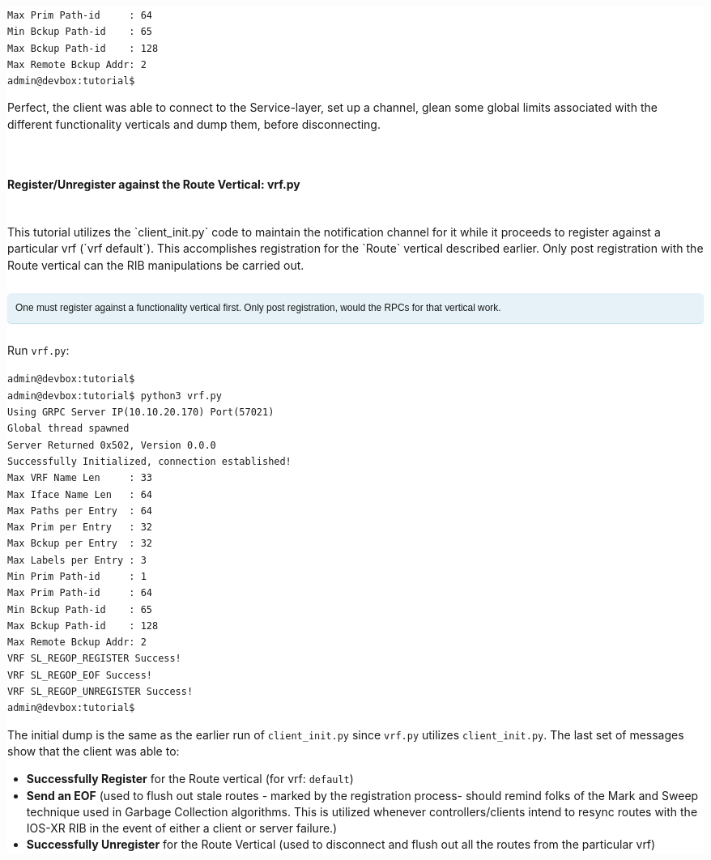 ```
Max Prim Path-id     : 64
Min Bckup Path-id    : 65
Max Bckup Path-id    : 128
Max Remote Bckup Addr: 2
admin@devbox:tutorial$
```

Perfect, the client was able to connect to the Service-layer, set up a channel, glean some global limits associated with the different functionality verticals and dump them, before disconnecting.

&nbsp;<br/>
#### Register/Unregister against the Route Vertical: vrf.py  
<br/>
This tutorial utilizes the `client_init.py` code to maintain the notification channel for it while it proceeds to register against a particular vrf (`vrf default`). This accomplishes registration for the `Route` vertical described earlier.
Only post registration with the Route vertical can the RIB manipulations be carried out.

<p style="margin: 2em 0!important;padding: 0.85em;font-family: CiscoSans,Arial,Helvetica,sans-serif;font-size: 0.85em !important;text-indent: initial;background-color: #e6f2f7;border-radius: 5px;box-shadow: 0 1px 1px rgba(0,127,171,0.25);">One must register against a functionality vertical first. Only post registration, would the RPCs for that vertical work.</p>  

Run `vrf.py`:  

```
admin@devbox:tutorial$
admin@devbox:tutorial$ python3 vrf.py
Using GRPC Server IP(10.10.20.170) Port(57021)
Global thread spawned
Server Returned 0x502, Version 0.0.0
Successfully Initialized, connection established!
Max VRF Name Len     : 33
Max Iface Name Len   : 64
Max Paths per Entry  : 64
Max Prim per Entry   : 32
Max Bckup per Entry  : 32
Max Labels per Entry : 3
Min Prim Path-id     : 1
Max Prim Path-id     : 64
Min Bckup Path-id    : 65
Max Bckup Path-id    : 128
Max Remote Bckup Addr: 2
VRF SL_REGOP_REGISTER Success!
VRF SL_REGOP_EOF Success!
VRF SL_REGOP_UNREGISTER Success!
admin@devbox:tutorial$
```

The initial dump is the same as the earlier run of `client_init.py` since `vrf.py` utilizes `client_init.py`.  The last set of messages show that the client was able to:
* **Successfully Register** for the Route vertical (for vrf: `default`)
* **Send an EOF** (used to flush out stale routes - marked by the registration process- should remind folks of the  Mark and Sweep technique used in Garbage Collection algorithms. This is utilized whenever controllers/clients intend to resync routes with the IOS-XR RIB in the event of either a client or server failure.)  
* **Successfully Unregister** for the Route Vertical (used to disconnect and flush out all the routes from the particular vrf)
